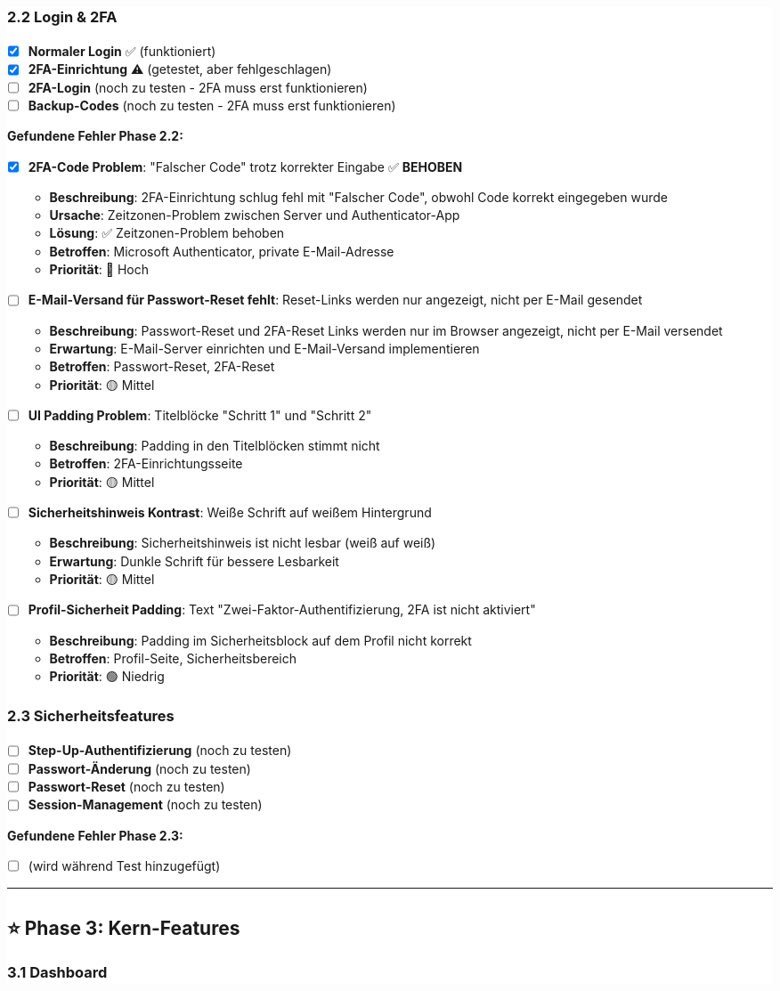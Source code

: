 ### 2.2 Login & 2FA
- [x] **Normaler Login** ✅ (funktioniert)
- [x] **2FA-Einrichtung** ⚠️ (getestet, aber fehlgeschlagen)
- [ ] **2FA-Login** (noch zu testen - 2FA muss erst funktionieren)
- [ ] **Backup-Codes** (noch zu testen - 2FA muss erst funktionieren)

**Gefundene Fehler Phase 2.2:**
- [x] **2FA-Code Problem**: "Falscher Code" trotz korrekter Eingabe ✅ **BEHOBEN**
  - **Beschreibung**: 2FA-Einrichtung schlug fehl mit "Falscher Code", obwohl Code korrekt eingegeben wurde
  - **Ursache**: Zeitzonen-Problem zwischen Server und Authenticator-App
  - **Lösung**: ✅ Zeitzonen-Problem behoben
  - **Betroffen**: Microsoft Authenticator, private E-Mail-Adresse
  - **Priorität**: 🔴 Hoch

- [ ] **E-Mail-Versand für Passwort-Reset fehlt**: Reset-Links werden nur angezeigt, nicht per E-Mail gesendet
  - **Beschreibung**: Passwort-Reset und 2FA-Reset Links werden nur im Browser angezeigt, nicht per E-Mail versendet
  - **Erwartung**: E-Mail-Server einrichten und E-Mail-Versand implementieren
  - **Betroffen**: Passwort-Reset, 2FA-Reset
  - **Priorität**: 🟡 Mittel

- [ ] **UI Padding Problem**: Titelblöcke "Schritt 1" und "Schritt 2"
  - **Beschreibung**: Padding in den Titelblöcken stimmt nicht
  - **Betroffen**: 2FA-Einrichtungsseite
  - **Priorität**: 🟡 Mittel

- [ ] **Sicherheitshinweis Kontrast**: Weiße Schrift auf weißem Hintergrund
  - **Beschreibung**: Sicherheitshinweis ist nicht lesbar (weiß auf weiß)
  - **Erwartung**: Dunkle Schrift für bessere Lesbarkeit
  - **Priorität**: 🟡 Mittel

- [ ] **Profil-Sicherheit Padding**: Text "Zwei-Faktor-Authentifizierung, 2FA ist nicht aktiviert"
  - **Beschreibung**: Padding im Sicherheitsblock auf dem Profil nicht korrekt
  - **Betroffen**: Profil-Seite, Sicherheitsbereich
  - **Priorität**: 🟢 Niedrig

### 2.3 Sicherheitsfeatures
- [ ] **Step-Up-Authentifizierung** (noch zu testen)
- [ ] **Passwort-Änderung** (noch zu testen)
- [ ] **Passwort-Reset** (noch zu testen)
- [ ] **Session-Management** (noch zu testen)

**Gefundene Fehler Phase 2.3:**
- [ ] (wird während Test hinzugefügt)

---

## ⭐ Phase 3: Kern-Features

### 3.1 Dashboard
